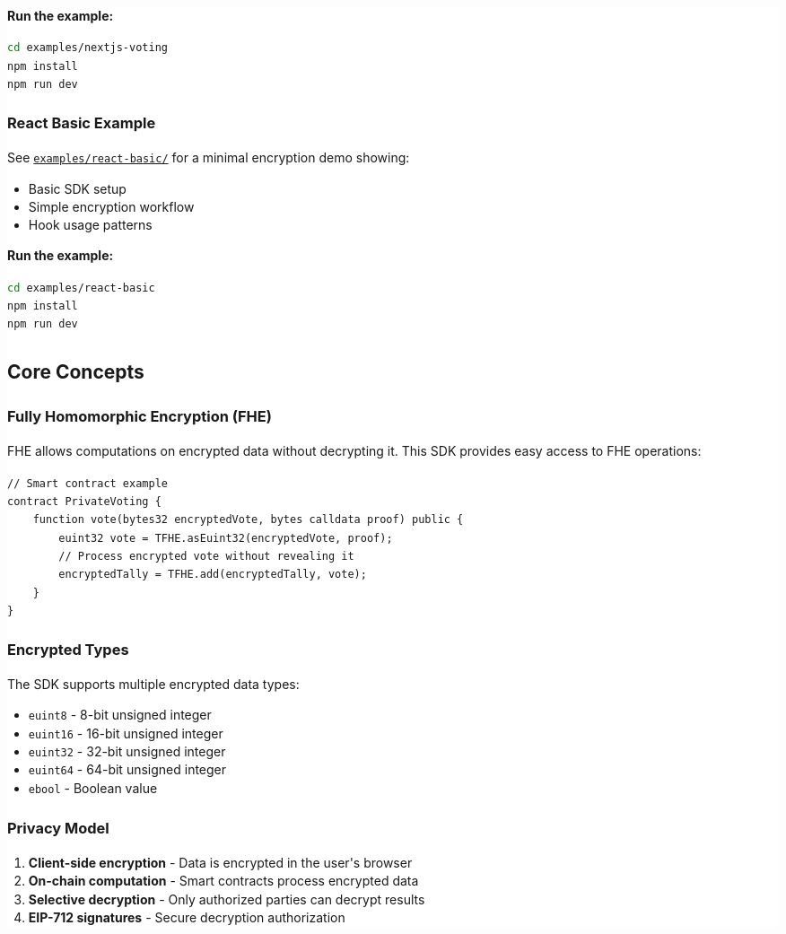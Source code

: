 **Run the example:**

```bash
cd examples/nextjs-voting
npm install
npm run dev
```

### React Basic Example

See [`examples/react-basic/`](./examples/react-basic/) for a minimal encryption demo showing:
- Basic SDK setup
- Simple encryption workflow
- Hook usage patterns

**Run the example:**

```bash
cd examples/react-basic
npm install
npm run dev
```

## Core Concepts

### Fully Homomorphic Encryption (FHE)

FHE allows computations on encrypted data without decrypting it. This SDK provides easy access to FHE operations:

```solidity
// Smart contract example
contract PrivateVoting {
    function vote(bytes32 encryptedVote, bytes calldata proof) public {
        euint32 vote = TFHE.asEuint32(encryptedVote, proof);
        // Process encrypted vote without revealing it
        encryptedTally = TFHE.add(encryptedTally, vote);
    }
}
```

### Encrypted Types

The SDK supports multiple encrypted data types:

- `euint8` - 8-bit unsigned integer
- `euint16` - 16-bit unsigned integer
- `euint32` - 32-bit unsigned integer
- `euint64` - 64-bit unsigned integer
- `ebool` - Boolean value

### Privacy Model

1. **Client-side encryption** - Data is encrypted in the user's browser
2. **On-chain computation** - Smart contracts process encrypted data
3. **Selective decryption** - Only authorized parties can decrypt results
4. **EIP-712 signatures** - Secure decryption authorization

